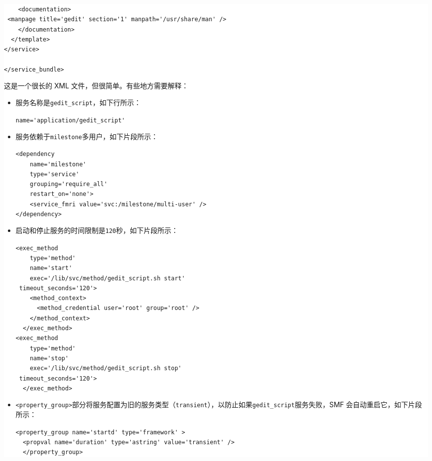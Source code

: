 ```
    <documentation>
 <manpage title='gedit' section='1' manpath='/usr/share/man' />
    </documentation>
  </template>
</service>

</service_bundle>
```

这是一个很长的 XML 文件，但很简单。有些地方需要解释：

+   服务名称是`gedit_script`，如下行所示：

    ```
    name='application/gedit_script'
    ```

+   服务依赖于`milestone`多用户，如下片段所示：

    ```
    <dependency
        name='milestone'
        type='service'
        grouping='require_all'
        restart_on='none'>
        <service_fmri value='svc:/milestone/multi-user' />
    </dependency>
    ```

+   启动和停止服务的时间限制是`120`秒，如下片段所示：

    ```
    <exec_method
        type='method'
        name='start'
        exec='/lib/svc/method/gedit_script.sh start'
     timeout_seconds='120'>
        <method_context>
          <method_credential user='root' group='root' />
        </method_context>
      </exec_method>
    <exec_method
        type='method'
        name='stop'
        exec='/lib/svc/method/gedit_script.sh stop'
     timeout_seconds='120'>
      </exec_method>
    ```

+   `<property_group>`部分将服务配置为旧的服务类型（`transient`），以防止如果`gedit_script`服务失败，SMF 会自动重启它，如下片段所示：

    ```
    <property_group name='startd' type='framework' >
      <propval name='duration' type='astring' value='transient' />
      </property_group>
    ```
